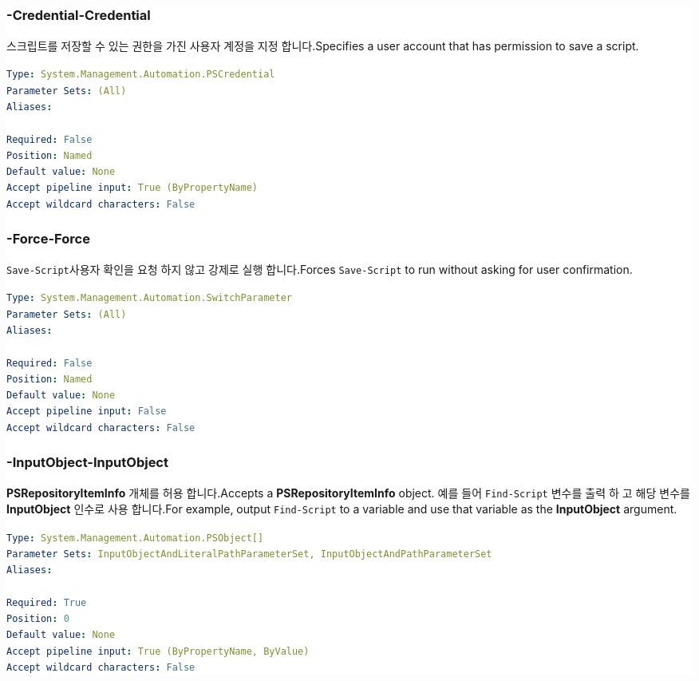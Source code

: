 ### <span data-ttu-id="21d52-127">-Credential</span><span class="sxs-lookup"><span data-stu-id="21d52-127">-Credential</span></span>

<span data-ttu-id="21d52-128">스크립트를 저장할 수 있는 권한을 가진 사용자 계정을 지정 합니다.</span><span class="sxs-lookup"><span data-stu-id="21d52-128">Specifies a user account that has permission to save a script.</span></span>

```yaml
Type: System.Management.Automation.PSCredential
Parameter Sets: (All)
Aliases:

Required: False
Position: Named
Default value: None
Accept pipeline input: True (ByPropertyName)
Accept wildcard characters: False
```

### <span data-ttu-id="21d52-129">-Force</span><span class="sxs-lookup"><span data-stu-id="21d52-129">-Force</span></span>

<span data-ttu-id="21d52-130">`Save-Script`사용자 확인을 요청 하지 않고 강제로 실행 합니다.</span><span class="sxs-lookup"><span data-stu-id="21d52-130">Forces `Save-Script` to run without asking for user confirmation.</span></span>

```yaml
Type: System.Management.Automation.SwitchParameter
Parameter Sets: (All)
Aliases:

Required: False
Position: Named
Default value: None
Accept pipeline input: False
Accept wildcard characters: False
```

### <span data-ttu-id="21d52-131">-InputObject</span><span class="sxs-lookup"><span data-stu-id="21d52-131">-InputObject</span></span>

<span data-ttu-id="21d52-132">**PSRepositoryItemInfo** 개체를 허용 합니다.</span><span class="sxs-lookup"><span data-stu-id="21d52-132">Accepts a **PSRepositoryItemInfo** object.</span></span> <span data-ttu-id="21d52-133">예를 들어 `Find-Script` 변수를 출력 하 고 해당 변수를 **InputObject** 인수로 사용 합니다.</span><span class="sxs-lookup"><span data-stu-id="21d52-133">For example, output `Find-Script` to a variable and use that variable as the **InputObject** argument.</span></span>

```yaml
Type: System.Management.Automation.PSObject[]
Parameter Sets: InputObjectAndLiteralPathParameterSet, InputObjectAndPathParameterSet
Aliases:

Required: True
Position: 0
Default value: None
Accept pipeline input: True (ByPropertyName, ByValue)
Accept wildcard characters: False
```
